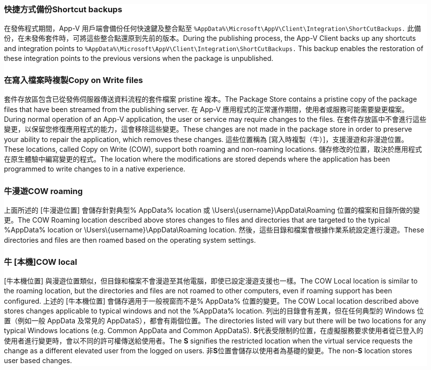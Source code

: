  

### <span data-ttu-id="5848f-265">快捷方式備份</span><span class="sxs-lookup"><span data-stu-id="5848f-265">Shortcut backups</span></span>

<span data-ttu-id="5848f-266">在發佈程式期間，App-V 用戶端會備份任何快速鍵及整合點至 `%AppData%\Microsoft\AppV\Client\Integration\ShortCutBackups.` 此備份，在未發佈套件時，可將這些整合點還原到先前的版本。</span><span class="sxs-lookup"><span data-stu-id="5848f-266">During the publishing process, the App-V Client backs up any shortcuts and integration points to `%AppData%\Microsoft\AppV\Client\Integration\ShortCutBackups.` This backup enables the restoration of these integration points to the previous versions when the package is unpublished.</span></span>

### <span data-ttu-id="5848f-267">在寫入檔案時複製</span><span class="sxs-lookup"><span data-stu-id="5848f-267">Copy on Write files</span></span>

<span data-ttu-id="5848f-268">套件存放區包含已從發佈伺服器傳送資料流程的套件檔案 pristine 複本。</span><span class="sxs-lookup"><span data-stu-id="5848f-268">The Package Store contains a pristine copy of the package files that have been streamed from the publishing server.</span></span> <span data-ttu-id="5848f-269">在 App-V 應用程式的正常運作期間，使用者或服務可能需要變更檔案。</span><span class="sxs-lookup"><span data-stu-id="5848f-269">During normal operation of an App-V application, the user or service may require changes to the files.</span></span> <span data-ttu-id="5848f-270">在套件存放區中不會進行這些變更，以保留您修復應用程式的能力，這會移除這些變更。</span><span class="sxs-lookup"><span data-stu-id="5848f-270">These changes are not made in the package store in order to preserve your ability to repair the application, which removes these changes.</span></span> <span data-ttu-id="5848f-271">這些位置稱為 [寫入時複製（牛）]，支援漫遊和非漫遊位置。</span><span class="sxs-lookup"><span data-stu-id="5848f-271">These locations, called Copy on Write (COW), support both roaming and non-roaming locations.</span></span> <span data-ttu-id="5848f-272">儲存修改的位置，取決於應用程式在原生體驗中編寫變更的程式。</span><span class="sxs-lookup"><span data-stu-id="5848f-272">The location where the modifications are stored depends where the application has been programmed to write changes to in a native experience.</span></span>

### <span data-ttu-id="5848f-273">牛漫遊</span><span class="sxs-lookup"><span data-stu-id="5848f-273">COW roaming</span></span>

<span data-ttu-id="5848f-274">上面所述的 [牛漫遊位置] 會儲存針對典型% AppData% location 或 \\Users\\{username}\\AppData\\Roaming 位置的檔案和目錄所做的變更。</span><span class="sxs-lookup"><span data-stu-id="5848f-274">The COW Roaming location described above stores changes to files and directories that are targeted to the typical %AppData% location or \\Users\\{username}\\AppData\\Roaming location.</span></span> <span data-ttu-id="5848f-275">然後，這些目錄和檔案會根據作業系統設定進行漫遊。</span><span class="sxs-lookup"><span data-stu-id="5848f-275">These directories and files are then roamed based on the operating system settings.</span></span>

### <span data-ttu-id="5848f-276">牛 [本機]</span><span class="sxs-lookup"><span data-stu-id="5848f-276">COW local</span></span>

<span data-ttu-id="5848f-277">[牛本機位置] 與漫遊位置類似，但目錄和檔案不會漫遊至其他電腦，即使已設定漫遊支援也一樣。</span><span class="sxs-lookup"><span data-stu-id="5848f-277">The COW Local location is similar to the roaming location, but the directories and files are not roamed to other computers, even if roaming support has been configured.</span></span> <span data-ttu-id="5848f-278">上述的 [牛本機位置] 會儲存適用于一般視窗而不是% AppData% 位置的變更。</span><span class="sxs-lookup"><span data-stu-id="5848f-278">The COW Local location described above stores changes applicable to typical windows and not the %AppData% location.</span></span> <span data-ttu-id="5848f-279">列出的目錄會有差異，但在任何典型的 Windows 位置（例如一般 AppData 及常見的 AppDataS），都會有兩個位置。</span><span class="sxs-lookup"><span data-stu-id="5848f-279">The directories listed will vary but there will be two locations for any typical Windows locations (e.g. Common AppData and Common AppDataS).</span></span> <span data-ttu-id="5848f-280">**S**代表受限制的位置，在虛擬服務要求使用者從已登入的使用者進行變更時，會以不同的許可權傳送給使用者。</span><span class="sxs-lookup"><span data-stu-id="5848f-280">The **S** signifies the restricted location when the virtual service requests the change as a different elevated user from the logged on users.</span></span> <span data-ttu-id="5848f-281">非**S**位置會儲存以使用者為基礎的變更。</span><span class="sxs-lookup"><span data-stu-id="5848f-281">The non-**S** location stores user based changes.</span></span>
